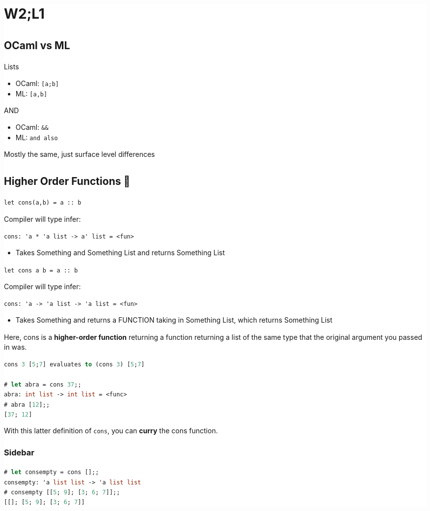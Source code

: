 # W2;L1

## OCaml vs ML

Lists

- OCaml: `[a;b]`
- ML: `[a,b]`

AND

- OCaml: `&&`
- ML: `and also`

Mostly the same, just surface level differences

## Higher Order Functions 👼 

`let cons(a,b) = a :: b`

Compiler will type infer:

`cons: 'a * 'a list -> a' list = <fun>`

- Takes Something and Something List and returns Something List



`let cons a b = a :: b`

Compiler will type infer:

`cons: 'a -> 'a list -> 'a list = <fun>`

- Takes Something and returns a FUNCTION taking in Something List, which returns Something List

Here, cons is a **higher-order function** returning a function returning a list of the same type that the original argument you passed in was.

```ocaml
cons 3 [5;7] evaluates to (cons 3) [5;7]

# let abra = cons 37;;
abra: int list -> int list = <func>
# abra [12];;
[37; 12]
```

With this latter definition of `cons`, you can **curry** the cons function.

### Sidebar

```ocaml
# let consempty = cons [];;
consempty: 'a list list -> 'a list list
# consempty [[5; 9]; [3; 6; 7]];;
[[]; [5; 9]; [3; 6; 7]]
```

